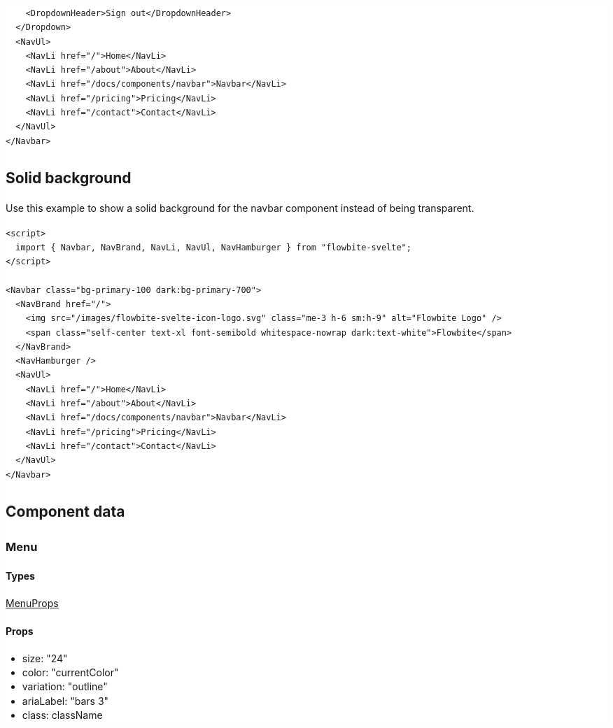```svelte
    <DropdownHeader>Sign out</DropdownHeader>
  </Dropdown>
  <NavUl>
    <NavLi href="/">Home</NavLi>
    <NavLi href="/about">About</NavLi>
    <NavLi href="/docs/components/navbar">Navbar</NavLi>
    <NavLi href="/pricing">Pricing</NavLi>
    <NavLi href="/contact">Contact</NavLi>
  </NavUl>
</Navbar>
```

## Solid background

Use this example to show a solid background for the navbar component instead of being transparent.

```svelte
<script>
  import { Navbar, NavBrand, NavLi, NavUl, NavHamburger } from "flowbite-svelte";
</script>

<Navbar class="bg-primary-100 dark:bg-primary-700">
  <NavBrand href="/">
    <img src="/images/flowbite-svelte-icon-logo.svg" class="me-3 h-6 sm:h-9" alt="Flowbite Logo" />
    <span class="self-center text-xl font-semibold whitespace-nowrap dark:text-white">Flowbite</span>
  </NavBrand>
  <NavHamburger />
  <NavUl>
    <NavLi href="/">Home</NavLi>
    <NavLi href="/about">About</NavLi>
    <NavLi href="/docs/components/navbar">Navbar</NavLi>
    <NavLi href="/pricing">Pricing</NavLi>
    <NavLi href="/contact">Contact</NavLi>
  </NavUl>
</Navbar>
```

## Component data

### Menu

#### Types

[MenuProps](https://github.com/themesberg/flowbite-svelte/blob/main/src/lib/types.ts#L1066)

#### Props

- size: "24"
- color: "currentColor"
- variation: "outline"
- ariaLabel: "bars 3"
- class: className
